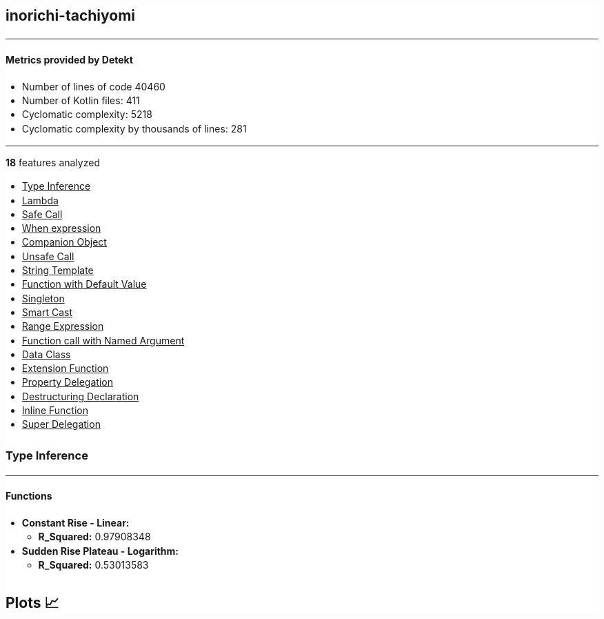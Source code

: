 ## inorichi-tachiyomi
----
#### Metrics provided by Detekt
* Number of lines of code 40460
* Number of Kotlin files: 411
* Cyclomatic complexity: 5218
* Cyclomatic complexity by thousands of lines: 281 

----
**18** features analyzed

*	<a href="#type_inference">Type Inference</a> 
*	<a href="#lambda">Lambda</a> 
*	<a href="#safe_call">Safe Call</a> 
*	<a href="#when_expr">When expression</a> 
*	<a href="#companion_object">Companion Object</a> 
*	<a href="#unsafe_call">Unsafe Call</a> 
*	<a href="#string_template">String Template</a> 
*	<a href="#func_with_default_value">Function with Default Value</a> 
*	<a href="#singleton">Singleton</a> 
*	<a href="#smart_cast">Smart Cast</a> 
*	<a href="#range_expr">Range Expression</a> 
*	<a href="#func_call_with_named_arg">Function call with Named Argument</a> 
*	<a href="#data_class">Data Class</a> 
*	<a href="#extension_function">Extension Function</a> 
*	<a href="#property_delegation">Property Delegation</a> 
*	<a href="#destructuring_declaration">Destructuring Declaration</a> 
*	<a href="#inline_func">Inline Function</a> 
*	<a href="#super_delegation">Super Delegation</a> 


### <a name="type_inference">Type Inference</a>
----
#### Functions
* **Constant Rise - Linear:** ![equation](http://latex.codecogs.com/svg.latex?2.266407x%20&plus;%20282.367282)
    * **R_Squared:** 0.97908348
* **Sudden Rise Plateau - Logarithm:** ![equation](http://latex.codecogs.com/svg.latex?244.255416%5Clog_%7B2.718565%7D%28x%29%20&plus;%200.0)
    * **R_Squared:** 0.53013583

**Plots** :chart_with_upwards_trend:
-----
